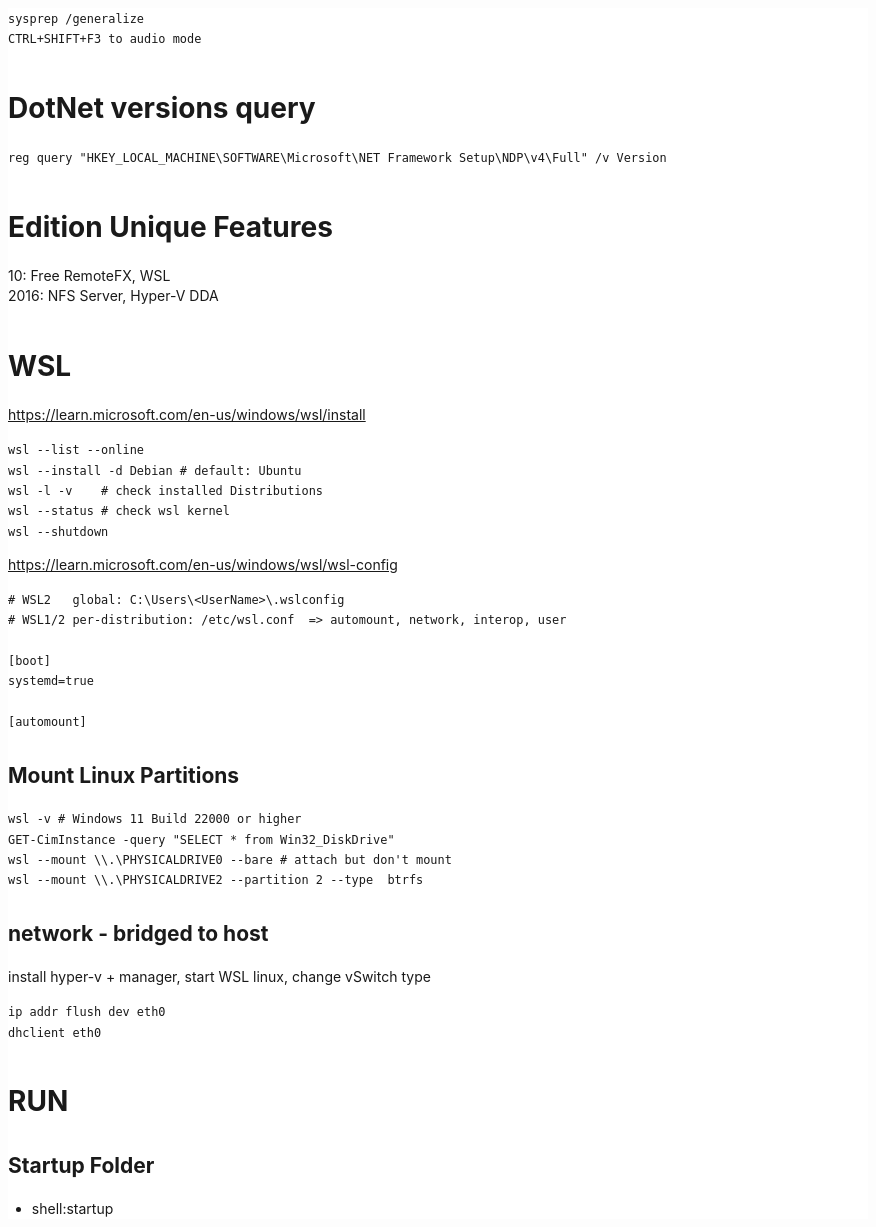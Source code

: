    sysprep /generalize
    CTRL+SHIFT+F3 to audio mode

# DotNet versions query

    reg query "HKEY_LOCAL_MACHINE\SOFTWARE\Microsoft\NET Framework Setup\NDP\v4\Full" /v Version

# Edition Unique Features
10: Free RemoteFX, WSL  
2016: NFS Server, Hyper-V DDA

# WSL
https://learn.microsoft.com/en-us/windows/wsl/install

    wsl --list --online
    wsl --install -d Debian # default: Ubuntu
    wsl -l -v    # check installed Distributions
    wsl --status # check wsl kernel
    wsl --shutdown

https://learn.microsoft.com/en-us/windows/wsl/wsl-config

    # WSL2   global: C:\Users\<UserName>\.wslconfig
    # WSL1/2 per-distribution: /etc/wsl.conf  => automount, network, interop, user

    [boot]
    systemd=true

    [automount]
    

## Mount Linux Partitions

    wsl -v # Windows 11 Build 22000 or higher
    GET-CimInstance -query "SELECT * from Win32_DiskDrive"
    wsl --mount \\.\PHYSICALDRIVE0 --bare # attach but don't mount
    wsl --mount \\.\PHYSICALDRIVE2 --partition 2 --type  btrfs

## network - bridged to host
install hyper-v + manager, start WSL linux, change vSwitch type

    ip addr flush dev eth0
    dhclient eth0

# RUN
## Startup Folder
- shell:startup
